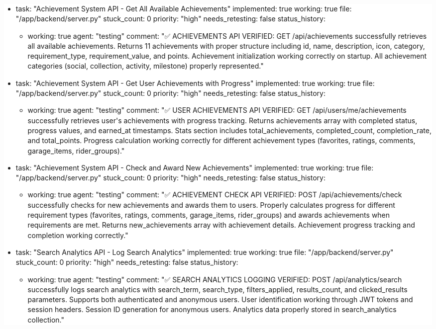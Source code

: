   - task: "Achievement System API - Get All Available Achievements"
    implemented: true
    working: true
    file: "/app/backend/server.py"
    stuck_count: 0
    priority: "high"
    needs_retesting: false
    status_history:
      - working: true
        agent: "testing"
        comment: "✅ ACHIEVEMENTS API VERIFIED: GET /api/achievements successfully retrieves all available achievements. Returns 11 achievements with proper structure including id, name, description, icon, category, requirement_type, requirement_value, and points. Achievement initialization working correctly on startup. All achievement categories (social, collection, activity, milestone) properly represented."

  - task: "Achievement System API - Get User Achievements with Progress"
    implemented: true
    working: true
    file: "/app/backend/server.py"
    stuck_count: 0
    priority: "high"
    needs_retesting: false
    status_history:
      - working: true
        agent: "testing"
        comment: "✅ USER ACHIEVEMENTS API VERIFIED: GET /api/users/me/achievements successfully retrieves user's achievements with progress tracking. Returns achievements array with completed status, progress values, and earned_at timestamps. Stats section includes total_achievements, completed_count, completion_rate, and total_points. Progress calculation working correctly for different achievement types (favorites, ratings, comments, garage_items, rider_groups)."

  - task: "Achievement System API - Check and Award New Achievements"
    implemented: true
    working: true
    file: "/app/backend/server.py"
    stuck_count: 0
    priority: "high"
    needs_retesting: false
    status_history:
      - working: true
        agent: "testing"
        comment: "✅ ACHIEVEMENT CHECK API VERIFIED: POST /api/achievements/check successfully checks for new achievements and awards them to users. Properly calculates progress for different requirement types (favorites, ratings, comments, garage_items, rider_groups) and awards achievements when requirements are met. Returns new_achievements array with achievement details. Achievement progress tracking and completion working correctly."

  - task: "Search Analytics API - Log Search Analytics"
    implemented: true
    working: true
    file: "/app/backend/server.py"
    stuck_count: 0
    priority: "high"
    needs_retesting: false
    status_history:
      - working: true
        agent: "testing"
        comment: "✅ SEARCH ANALYTICS LOGGING VERIFIED: POST /api/analytics/search successfully logs search analytics with search_term, search_type, filters_applied, results_count, and clicked_results parameters. Supports both authenticated and anonymous users. User identification working through JWT tokens and session headers. Session ID generation for anonymous users. Analytics data properly stored in search_analytics collection."
